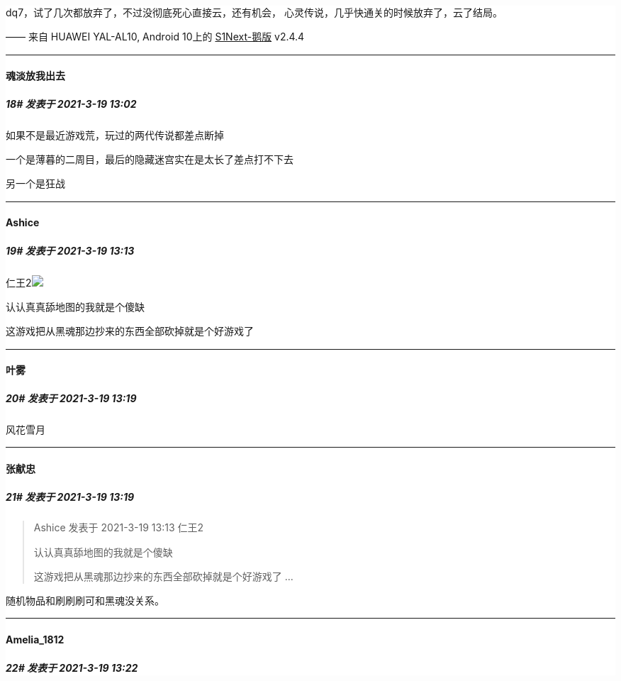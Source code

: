 dq7，试了几次都放弃了，不过没彻底死心直接云，还有机会，
心灵传说，几乎快通关的时候放弃了，云了结局。

—— 来自 HUAWEI YAL-AL10, Android 10上的 [S1Next-鹅版](https://github.com/ykrank/S1-Next/releases) v2.4.4


*****

####  魂淡放我出去  
##### 18#       发表于 2021-3-19 13:02


如果不是最近游戏荒，玩过的两代传说都差点断掉

一个是薄暮的二周目，最后的隐藏迷宫实在是太长了差点打不下去

另一个是狂战


*****

####  Ashice  
##### 19#       发表于 2021-3-19 13:13


仁王2<img src="https://static.saraba1st.com/image/smiley/face2017/124.png" referrerpolicy="no-referrer">

认认真真舔地图的我就是个傻缺

这游戏把从黑魂那边抄来的东西全部砍掉就是个好游戏了


*****

####  叶雾  
##### 20#       发表于 2021-3-19 13:19


风花雪月


*****

####  张献忠  
##### 21#       发表于 2021-3-19 13:19


<blockquote>Ashice 发表于 2021-3-19 13:13
仁王2

认认真真舔地图的我就是个傻缺

这游戏把从黑魂那边抄来的东西全部砍掉就是个好游戏了 ...</blockquote>
随机物品和刷刷刷可和黑魂没关系。


*****

####  Amelia_1812  
##### 22#       发表于 2021-3-19 13:22
